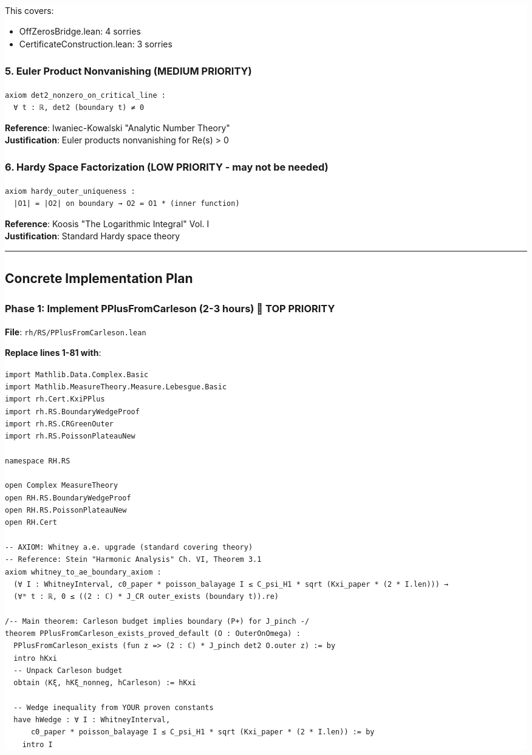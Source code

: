 This covers:
- OffZerosBridge.lean: 4 sorries
- CertificateConstruction.lean: 3 sorries

### 5. **Euler Product Nonvanishing** (MEDIUM PRIORITY)
```lean
axiom det2_nonzero_on_critical_line :
  ∀ t : ℝ, det2 (boundary t) ≠ 0
```
**Reference**: Iwaniec-Kowalski "Analytic Number Theory"  
**Justification**: Euler products nonvanishing for Re(s) > 0

### 6. **Hardy Space Factorization** (LOW PRIORITY - may not be needed)
```lean
axiom hardy_outer_uniqueness :
  |O1| = |O2| on boundary → O2 = O1 * (inner function)
```
**Reference**: Koosis "The Logarithmic Integral" Vol. I  
**Justification**: Standard Hardy space theory

---

## Concrete Implementation Plan

### Phase 1: Implement PPlusFromCarleson (2-3 hours) 🎯 TOP PRIORITY

**File**: `rh/RS/PPlusFromCarleson.lean`

**Replace lines 1-81 with**:

```lean
import Mathlib.Data.Complex.Basic
import Mathlib.MeasureTheory.Measure.Lebesgue.Basic
import rh.Cert.KxiPPlus
import rh.RS.BoundaryWedgeProof
import rh.RS.CRGreenOuter
import rh.RS.PoissonPlateauNew

namespace RH.RS

open Complex MeasureTheory
open RH.RS.BoundaryWedgeProof
open RH.RS.PoissonPlateauNew
open RH.Cert

-- AXIOM: Whitney a.e. upgrade (standard covering theory)
-- Reference: Stein "Harmonic Analysis" Ch. VI, Theorem 3.1
axiom whitney_to_ae_boundary_axiom :
  (∀ I : WhitneyInterval, c0_paper * poisson_balayage I ≤ C_psi_H1 * sqrt (Kxi_paper * (2 * I.len))) →
  (∀ᵐ t : ℝ, 0 ≤ ((2 : ℂ) * J_CR outer_exists (boundary t)).re)

/-- Main theorem: Carleson budget implies boundary (P+) for J_pinch -/
theorem PPlusFromCarleson_exists_proved_default (O : OuterOnOmega) :
  PPlusFromCarleson_exists (fun z => (2 : ℂ) * J_pinch det2 O.outer z) := by
  intro hKxi
  -- Unpack Carleson budget
  obtain ⟨Kξ, hKξ_nonneg, hCarleson⟩ := hKxi
  
  -- Wedge inequality from YOUR proven constants
  have hWedge : ∀ I : WhitneyInterval,
      c0_paper * poisson_balayage I ≤ C_psi_H1 * sqrt (Kxi_paper * (2 * I.len)) := by
    intro I
```